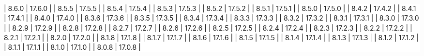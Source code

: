 | 8.6.0 | 17.6.0 |
| 8.5.5 | 17.5.5 |
| 8.5.4 | 17.5.4 |
| 8.5.3 | 17.5.3 |
| 8.5.2 | 17.5.2 |
| 8.5.1         | 17.5.1 |
| 8.5.0         | 17.5.0 |
| 8.4.2         | 17.4.2 |
| 8.4.1         | 17.4.1 |
| 8.4.0         | 17.4.0 |
| 8.3.6         | 17.3.6 |
| 8.3.5         | 17.3.5 |
| 8.3.4         | 17.3.4 |
| 8.3.3         | 17.3.3 |
| 8.3.2         | 17.3.2 |
| 8.3.1         | 17.3.1 |
| 8.3.0         | 17.3.0 |
| 8.2.9         | 17.2.9 |
| 8.2.8         | 17.2.8 |
| 8.2.7         | 17.2.7 |
| 8.2.6         | 17.2.6 |
| 8.2.5         | 17.2.5 |
| 8.2.4         | 17.2.4 |
| 8.2.3         | 17.2.3 |
| 8.2.2         | 17.2.2 |
| 8.2.1         | 17.2.1 |
| 8.2.0         | 17.2.0 |
| 8.1.8         | 17.1.8 |
| 8.1.7         | 17.1.7 |
| 8.1.6         | 17.1.6 |
| 8.1.5         | 17.1.5 |
| 8.1.4         | 17.1.4 |
| 8.1.3         | 17.1.3 |
| 8.1.2         | 17.1.2 |
| 8.1.1         | 17.1.1 |
| 8.1.0         | 17.1.0 |
| 8.0.8         | 17.0.8 |